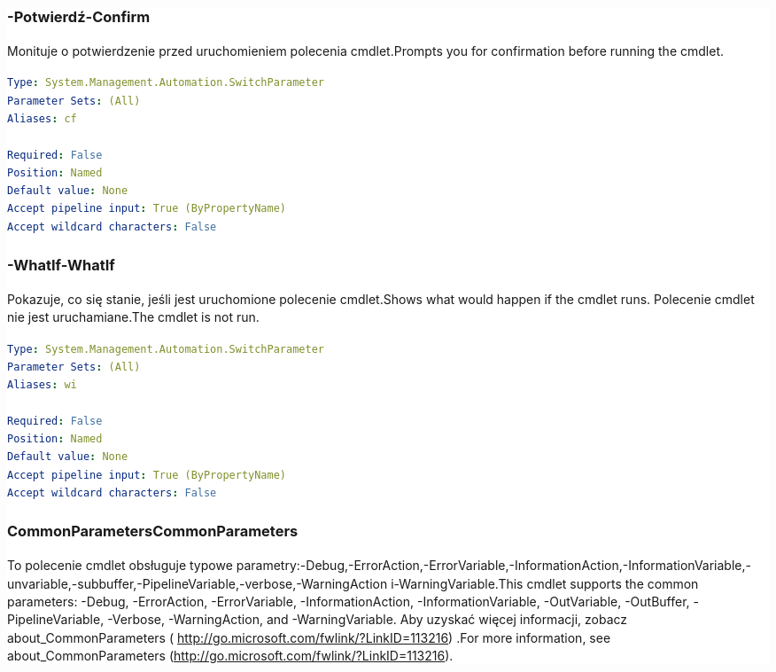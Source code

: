 ### <span data-ttu-id="6c856-161">-Potwierdź</span><span class="sxs-lookup"><span data-stu-id="6c856-161">-Confirm</span></span>
<span data-ttu-id="6c856-162">Monituje o potwierdzenie przed uruchomieniem polecenia cmdlet.</span><span class="sxs-lookup"><span data-stu-id="6c856-162">Prompts you for confirmation before running the cmdlet.</span></span>

```yaml
Type: System.Management.Automation.SwitchParameter
Parameter Sets: (All)
Aliases: cf

Required: False
Position: Named
Default value: None
Accept pipeline input: True (ByPropertyName)
Accept wildcard characters: False
```

### <span data-ttu-id="6c856-163">-WhatIf</span><span class="sxs-lookup"><span data-stu-id="6c856-163">-WhatIf</span></span>
<span data-ttu-id="6c856-164">Pokazuje, co się stanie, jeśli jest uruchomione polecenie cmdlet.</span><span class="sxs-lookup"><span data-stu-id="6c856-164">Shows what would happen if the cmdlet runs.</span></span>
<span data-ttu-id="6c856-165">Polecenie cmdlet nie jest uruchamiane.</span><span class="sxs-lookup"><span data-stu-id="6c856-165">The cmdlet is not run.</span></span>

```yaml
Type: System.Management.Automation.SwitchParameter
Parameter Sets: (All)
Aliases: wi

Required: False
Position: Named
Default value: None
Accept pipeline input: True (ByPropertyName)
Accept wildcard characters: False
```

### <span data-ttu-id="6c856-166">CommonParameters</span><span class="sxs-lookup"><span data-stu-id="6c856-166">CommonParameters</span></span>
<span data-ttu-id="6c856-167">To polecenie cmdlet obsługuje typowe parametry:-Debug,-ErrorAction,-ErrorVariable,-InformationAction,-InformationVariable,-unvariable,-subbuffer,-PipelineVariable,-verbose,-WarningAction i-WarningVariable.</span><span class="sxs-lookup"><span data-stu-id="6c856-167">This cmdlet supports the common parameters: -Debug, -ErrorAction, -ErrorVariable, -InformationAction, -InformationVariable, -OutVariable, -OutBuffer, -PipelineVariable, -Verbose, -WarningAction, and -WarningVariable.</span></span> <span data-ttu-id="6c856-168">Aby uzyskać więcej informacji, zobacz about_CommonParameters ( http://go.microsoft.com/fwlink/?LinkID=113216) .</span><span class="sxs-lookup"><span data-stu-id="6c856-168">For more information, see about_CommonParameters (http://go.microsoft.com/fwlink/?LinkID=113216).</span></span>
